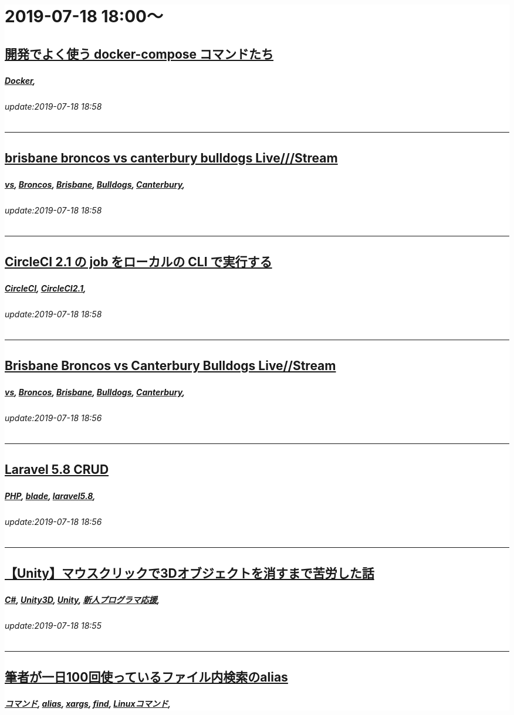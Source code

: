 


# 2019-07-18 18:00～
## [開発でよく使う docker-compose コマンドたち](https://qiita.com/ushio_s/items/cdd6f204949071e74048)
##### [Docker](https://qiita.com/tags/Docker), 
###### update:2019-07-18 18:58
---
## [brisbane broncos vs canterbury bulldogs Live///Stream](https://qiita.com/fdghfdgh/items/aed84b39d290cb03cf66)
##### [vs](https://qiita.com/tags/vs), [Broncos](https://qiita.com/tags/Broncos), [Brisbane](https://qiita.com/tags/Brisbane), [Bulldogs](https://qiita.com/tags/Bulldogs), [Canterbury](https://qiita.com/tags/Canterbury), 
###### update:2019-07-18 18:58
---
## [CircleCI 2.1 の job をローカルの CLI で実行する](https://qiita.com/keiichi4e/items/433b613f592e7869ca9b)
##### [CircleCI](https://qiita.com/tags/CircleCI), [CircleCI2.1](https://qiita.com/tags/CircleCI2.1), 
###### update:2019-07-18 18:58
---
## [Brisbane Broncos vs Canterbury Bulldogs Live//Stream](https://qiita.com/rugbywatch/items/550063793585c30d932a)
##### [vs](https://qiita.com/tags/vs), [Broncos](https://qiita.com/tags/Broncos), [Brisbane](https://qiita.com/tags/Brisbane), [Bulldogs](https://qiita.com/tags/Bulldogs), [Canterbury](https://qiita.com/tags/Canterbury), 
###### update:2019-07-18 18:56
---
## [Laravel 5.8 CRUD](https://qiita.com/morohoshi/items/7f2d7d96b7f0c146b4f4)
##### [PHP](https://qiita.com/tags/PHP), [blade](https://qiita.com/tags/blade), [laravel5.8](https://qiita.com/tags/laravel5.8), 
###### update:2019-07-18 18:56
---
## [【Unity】マウスクリックで3Dオブジェクトを消すまで苦労した話](https://qiita.com/michimichix521/items/75997373cebf9c113847)
##### [C#](https://qiita.com/tags/C#), [Unity3D](https://qiita.com/tags/Unity3D), [Unity](https://qiita.com/tags/Unity), [新人プログラマ応援](https://qiita.com/tags/新人プログラマ応援), 
###### update:2019-07-18 18:55
---
## [筆者が一日100回使っているファイル内検索のalias](https://qiita.com/naotoh0811/items/be96b1c0be08f049ba91)
##### [コマンド](https://qiita.com/tags/コマンド), [alias](https://qiita.com/tags/alias), [xargs](https://qiita.com/tags/xargs), [find](https://qiita.com/tags/find), [Linuxコマンド](https://qiita.com/tags/Linuxコマンド), 